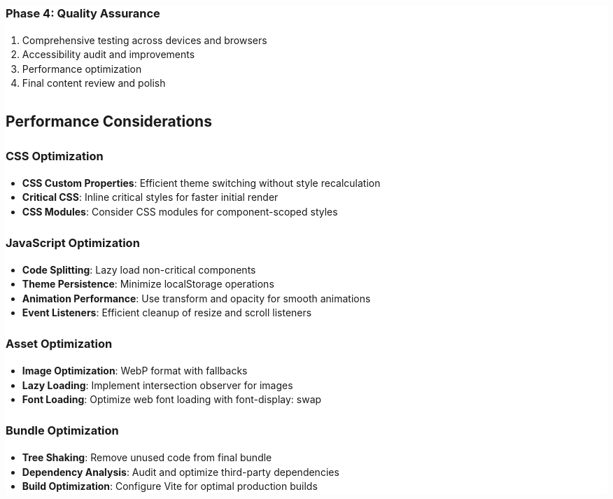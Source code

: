### Phase 4: Quality Assurance
1. Comprehensive testing across devices and browsers
2. Accessibility audit and improvements
3. Performance optimization
4. Final content review and polish

## Performance Considerations

### CSS Optimization
- **CSS Custom Properties**: Efficient theme switching without style recalculation
- **Critical CSS**: Inline critical styles for faster initial render
- **CSS Modules**: Consider CSS modules for component-scoped styles

### JavaScript Optimization
- **Code Splitting**: Lazy load non-critical components
- **Theme Persistence**: Minimize localStorage operations
- **Animation Performance**: Use transform and opacity for smooth animations
- **Event Listeners**: Efficient cleanup of resize and scroll listeners

### Asset Optimization
- **Image Optimization**: WebP format with fallbacks
- **Lazy Loading**: Implement intersection observer for images
- **Font Loading**: Optimize web font loading with font-display: swap

### Bundle Optimization
- **Tree Shaking**: Remove unused code from final bundle
- **Dependency Analysis**: Audit and optimize third-party dependencies
- **Build Optimization**: Configure Vite for optimal production builds